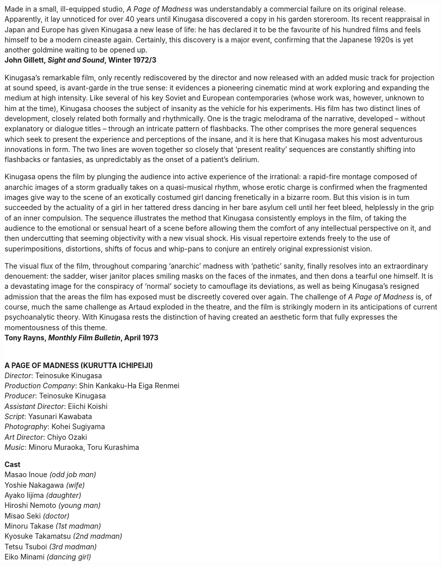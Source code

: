 Made in a small, ill-equipped studio, _A Page of Madness_ was understandably a commercial failure on its original release. Apparently, it lay unnoticed for over 40 years until Kinugasa discovered a copy in his garden storeroom. Its recent reappraisal in Japan and Europe has given Kinugasa a new lease of life: he has declared it to be the favourite of his hundred films and feels himself to be a modern cineaste again. Certainly, this discovery is a major event, confirming that the Japanese 1920s is yet another goldmine waiting to be opened up.  
**John Gillett, _Sight and Sound_, Winter 1972/3**

Kinugasa’s remarkable film, only recently rediscovered by the director and now released with an added music track for projection at sound speed, is avant-garde in the true sense: it evidences a pioneering cinematic mind at work exploring and expanding the medium at high intensity. Like several of his key Soviet and European contemporaries (whose work was, however, unknown to him at the time), Kinugasa chooses the subject of insanity as the vehicle for his experiments. His film has two distinct lines of development, closely related both formally and rhythmically. One is the tragic melodrama of the narrative, developed – without explanatory or dialogue titles – through an intricate pattern of flashbacks. The other comprises the more general sequences which seek to present the experience and perceptions of the insane, and it is here that Kinugasa makes his most adventurous innovations in form. The two lines are woven together so closely that ‘present reality’ sequences are constantly shifting into flashbacks or fantasies, as unpredictably as the onset of a  patient’s delirium.

Kinugasa opens the film by plunging the audience into active experience of the irrational: a rapid-fire montage composed of anarchic images of a storm gradually takes on a quasi-musical rhythm, whose erotic charge is confirmed when the fragmented images give way to the scene of an exotically costumed girl dancing frenetically in a bizarre room. But this vision is in tum succeeded by the actuality of a girl in her tattered dress dancing in her bare asylum cell until her feet bleed, helplessly in the grip of an inner compulsion. The sequence illustrates the method that Kinugasa consistently employs in the film, of taking the audience to the emotional or sensual heart of a scene before allowing them the comfort of any intellectual perspective on it, and then undercutting that seeming objectivity with a new visual shock. His visual repertoire extends freely to the use of superimpositions, distortions, shifts of focus and whip-pans to conjure an entirely original expressionist vision.

The visual flux of the film, throughout comparing ‘anarchic’ madness with ‘pathetic’ sanity, finally resolves into an extraordinary denouement: the sadder, wiser janitor places smiling masks on the faces of the inmates, and then dons a tearful one himself. It is a devastating image for the conspiracy of ‘normal’ society to camouflage its deviations, as well as being Kinugasa’s resigned admission that the areas the film has exposed must be discreetly covered over again. The challenge of _A Page of Madness_ is, of course, much the same challenge as Artaud exploded in the theatre, and the film is strikingly modern in its anticipations of current psychoanalytic theory. With Kinugasa rests the distinction of having created an aesthetic form that fully expresses the momentousness of this theme.  
**Tony Rayns, _Monthly Film Bulletin_, April 1973**
<br><br>

**A PAGE OF MADNESS (KURUTTA ICHIPEIJI)**  
_Director_: Teinosuke Kinugasa  
_Production Company_:  Shin Kankaku-Ha Eiga Renmei  
_Producer_: Teinosuke Kinugasa  
_Assistant Director_: Eiichi Koishi  
_Script_: Yasunari Kawabata  
_Photography_: Kohei Sugiyama  
_Art Director_: Chiyo Ozaki  
_Music_: Minoru Muraoka, Toru Kurashima

**Cast**  
Masao Inoue _(odd job man)_  
Yoshie Nakagawa _(wife)_  
Ayako Iijima _(daughter)_  
Hiroshi Nemoto _(young man)_  
Misao Seki _(doctor)_  
Minoru Takase _(1st madman)_  
Kyosuke Takamatsu _(2nd madman)_  
Tetsu Tsuboi _(3rd madman)_  
Eiko Minami _(dancing girl)_
